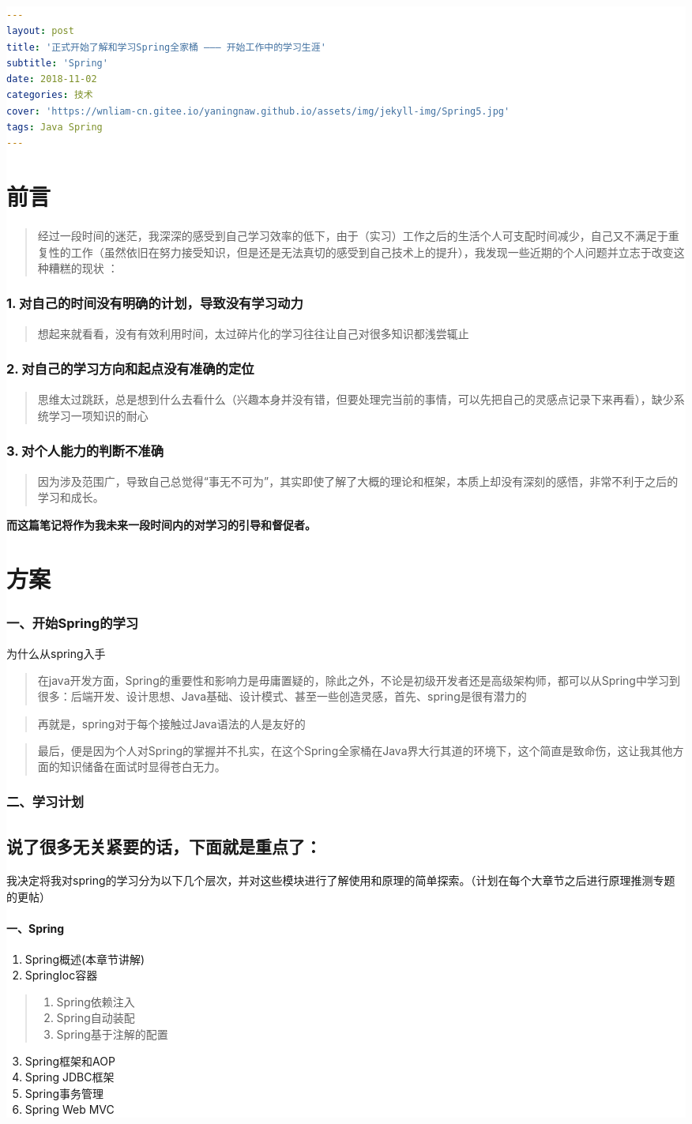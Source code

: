 ```yaml
---
layout: post
title: '正式开始了解和学习Spring全家桶 ——— 开始工作中的学习生涯'
subtitle: 'Spring'
date: 2018-11-02
categories: 技术
cover: 'https://wnliam-cn.gitee.io/yaningnaw.github.io/assets/img/jekyll-img/Spring5.jpg'
tags: Java Spring
---
```

# 前言

>经过一段时间的迷茫，我深深的感受到自己学习效率的低下，由于（实习）工作之后的生活个人可支配时间减少，自己又不满足于重复性的工作（虽然依旧在努力接受知识，但是还是无法真切的感受到自己技术上的提升），我发现一些近期的个人问题并立志于改变这种糟糕的现状 ：

### 1. 对自己的时间没有明确的计划，导致没有学习动力  
>想起来就看看，没有有效利用时间，太过碎片化的学习往往让自己对很多知识都浅尝辄止
### 2. 对自己的学习方向和起点没有准确的定位
>思维太过跳跃，总是想到什么去看什么（兴趣本身并没有错，但要处理完当前的事情，可以先把自己的灵感点记录下来再看），缺少系统学习一项知识的耐心
### 3. 对个人能力的判断不准确
>因为涉及范围广，导致自己总觉得“事无不可为”，其实即使了解了大概的理论和框架，本质上却没有深刻的感悟，非常不利于之后的学习和成长。

**而这篇笔记将作为我未来一段时间内的对学习的引导和督促者。**

# 方案
### 一、开始Spring的学习
为什么从spring入手
>在java开发方面，Spring的重要性和影响力是毋庸置疑的，除此之外，不论是初级开发者还是高级架构师，都可以从Spring中学习到很多：后端开发、设计思想、Java基础、设计模式、甚至一些创造灵感，首先、spring是很有潜力的

>再就是，spring对于每个接触过Java语法的人是友好的

>最后，便是因为个人对Spring的掌握并不扎实，在这个Spring全家桶在Java界大行其道的环境下，这个简直是致命伤，这让我其他方面的知识储备在面试时显得苍白无力。

### 二、学习计划
## **说了很多无关紧要的话，下面就是重点了：**  

我决定将我对spring的学习分为以下几个层次，并对这些模块进行了解使用和原理的简单探索。（计划在每个大章节之后进行原理推测专题的更帖）  
#### 一、Spring
1. Spring概述(本章节讲解)
2. SpringIoc容器
>1. Spring依赖注入
>2. Spring自动装配
>3. Spring基于注解的配置
3. Spring框架和AOP
4. Spring JDBC框架
5. Spring事务管理
6. Spring Web MVC  
